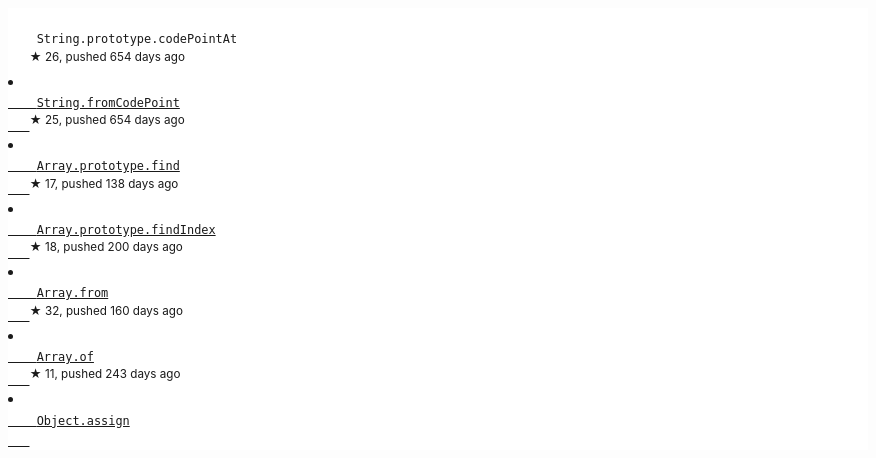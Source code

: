    <code>
    String.prototype.codePointAt
   </code>
  </a>
  <sup>
   &#9733 26, pushed 654 days ago
  </sup>
 </li>
 <li>
  <a href="https://github.com/mathiasbynens/String.fromCodePoint">
   <code>
    String.fromCodePoint
   </code>
  </a>
  <sup>
   &#9733 25, pushed 654 days ago
  </sup>
 </li>
 <li>
  <a href="https://github.com/paulmillr/Array.prototype.find">
   <code>
    Array.prototype.find
   </code>
  </a>
  <sup>
   &#9733 17, pushed 138 days ago
  </sup>
 </li>
 <li>
  <a href="https://github.com/paulmillr/Array.prototype.findIndex">
   <code>
    Array.prototype.findIndex
   </code>
  </a>
  <sup>
   &#9733 18, pushed 200 days ago
  </sup>
 </li>
 <li>
  <a href="https://github.com/mathiasbynens/Array.from">
   <code>
    Array.from
   </code>
  </a>
  <sup>
   &#9733 32, pushed 160 days ago
  </sup>
 </li>
 <li>
  <a href="https://github.com/mathiasbynens/Array.of">
   <code>
    Array.of
   </code>
  </a>
  <sup>
   &#9733 11, pushed 243 days ago
  </sup>
 </li>
 <li>
  <a href="https://github.com/sindresorhus/object-assign">
   <code>
    Object.assign
   </code>
  </a>